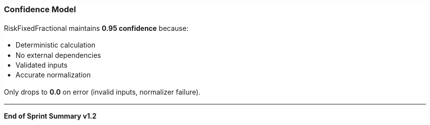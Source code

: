 ### Confidence Model

RiskFixedFractional maintains **0.95 confidence** because:
- Deterministic calculation
- No external dependencies
- Validated inputs
- Accurate normalization

Only drops to **0.0** on error (invalid inputs, normalizer failure).

---

**End of Sprint Summary v1.2**
